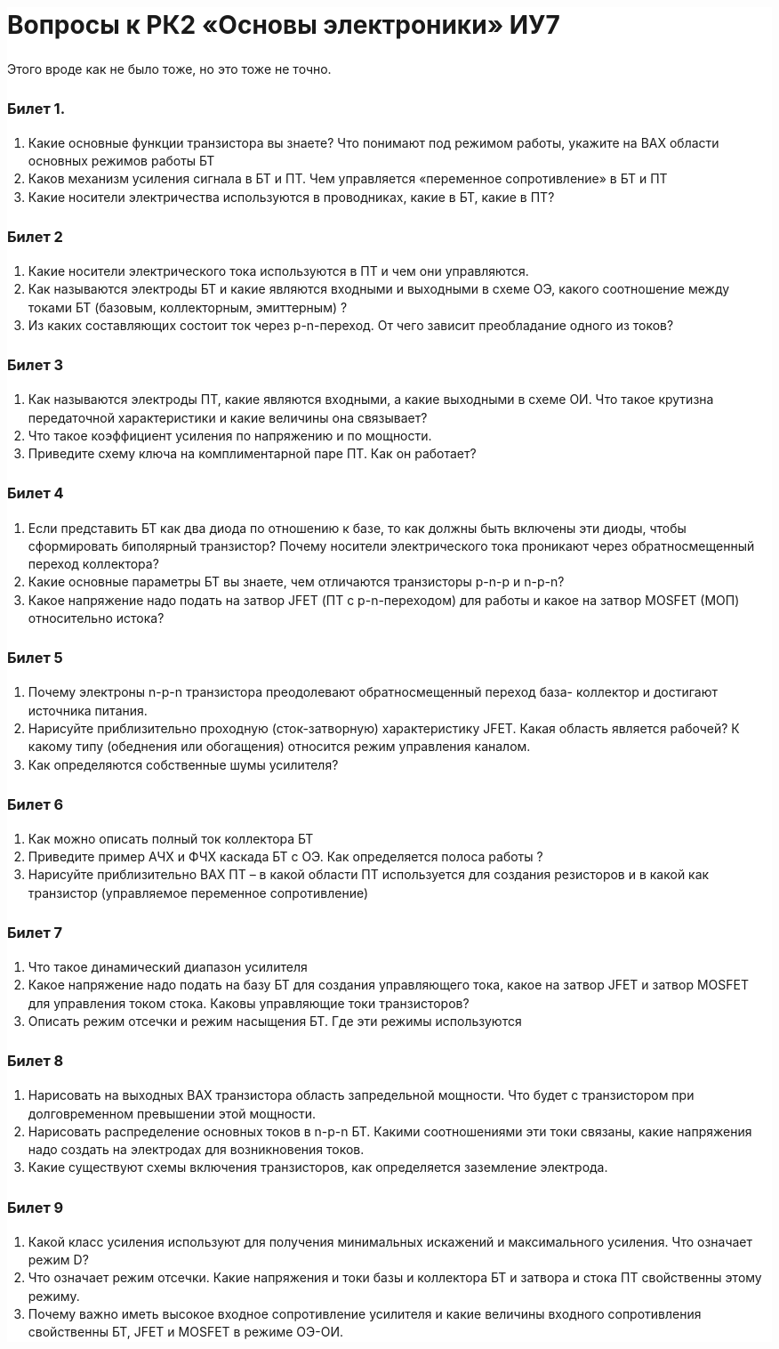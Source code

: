 # Вопросы к РК2  «Основы электроники» ИУ7

Этого вроде как не было тоже, но это тоже не точно.

### Билет 1.
1.	Какие основные функции транзистора вы знаете? Что понимают под режимом работы, укажите на ВАХ области основных режимов  работы БТ
2.	Каков механизм усиления сигнала в БТ и ПТ. Чем управляется «переменное сопротивление»  в БТ и ПТ
3.	Какие носители электричества используются в проводниках,  какие в БТ, какие в ПТ?
### Билет 2
1.	Какие носители электрического тока используются в ПТ и чем они управляются.
2.	Как называются электроды БТ и какие являются входными и выходными в схеме ОЭ, какого соотношение между токами БТ (базовым, коллекторным, эмиттерным) ?
3.	Из каких составляющих состоит ток через p-n-переход. От чего зависит преобладание одного из токов?
### Билет 3
1.	Как называются электроды ПТ, какие являются входными, а какие выходными в схеме ОИ. Что такое крутизна передаточной характеристики и какие величины она связывает?
2.	Что такое коэффициент усиления по напряжению и по мощности. 
3.	Приведите схему ключа на комплиментарной паре ПТ. Как он работает?
### Билет 4
1.	Если представить БТ как два диода по отношению к базе,  то  как должны быть включены эти диоды,  чтобы сформировать  биполярный транзистор?  Почему носители электрического тока проникают через обратносмещенный переход коллектора?
2.	Какие основные параметры БТ вы знаете, чем отличаются транзисторы p-n-p и n-p-n?
3.	Какое напряжение надо подать на затвор JFET (ПТ с p-n-переходом) для работы и какое на затвор MOSFET (MOП) относительно истока?
### Билет 5
1.	Почему электроны n-p-n транзистора преодолевают обратносмещенный переход база- коллектор и достигают источника питания. 
2.	Нарисуйте приблизительно проходную (сток-затворную) характеристику JFET.  Какая облаcть является рабочей?  К какому типу (обеднения или обогащения) относится режим управления каналом.
3.	Как определяются собственные шумы усилителя?
### Билет 6
1.	Как можно описать полный ток коллектора БТ
2.	Приведите пример АЧХ и ФЧХ каскада БТ с ОЭ. Как определяется полоса работы ?
3.	Нарисуйте приблизительно ВАХ ПТ – в какой области ПТ используется для создания резисторов и в какой как транзистор (управляемое переменное сопротивление)
### Билет 7
1.	Что такое динамический диапазон усилителя
2.	Какое напряжение надо подать на базу БТ  для создания управляющего тока, какое на затвор JFET  и затвор MOSFET для управления током стока. Каковы управляющие токи транзисторов?
3.	Описать режим отсечки и режим насыщения БТ. Где эти режимы используются       
### Билет 8
1.	Нарисовать на выходных ВАХ транзистора область запредельной мощности. Что будет с транзистором при долговременном превышении этой мощности.
2.	Нарисовать распределение основных токов в n-p-n  БТ. Какими соотношениями эти токи связаны, какие напряжения надо создать на электродах для возникновения токов.
3.	Какие существуют схемы включения транзисторов,  как определяется заземление электрода.
### Билет 9
1.	Какой класс усиления используют для получения минимальных искажений и максимального усиления. Что означает режим D?
2.	Что означает режим отсечки. Какие напряжения и токи базы и коллектора  БТ и затвора и стока  ПТ свойственны этому режиму.
3.	Почему важно иметь высокое входное сопротивление усилителя и какие  величины входного сопротивления свойственны БТ, JFET и MOSFET в режиме ОЭ-ОИ.